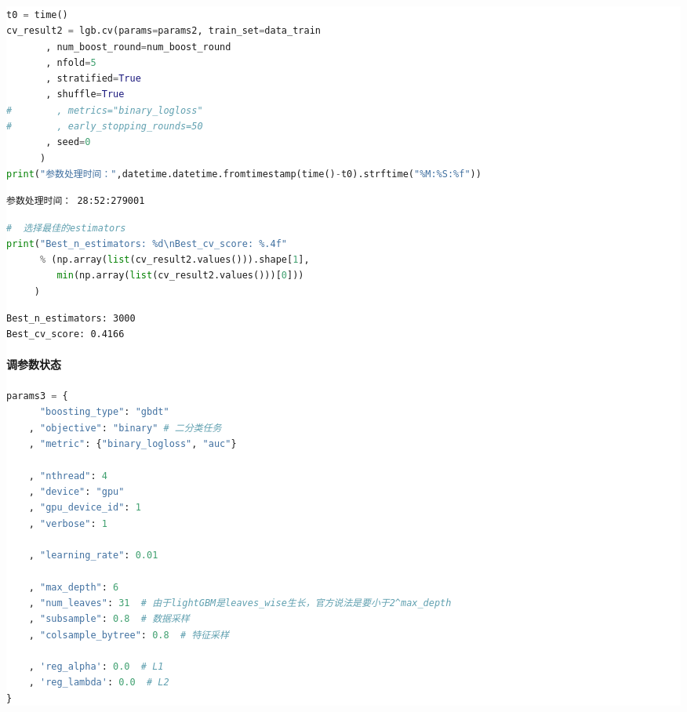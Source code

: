 

```python
t0 = time()
cv_result2 = lgb.cv(params=params2, train_set=data_train
       , num_boost_round=num_boost_round
       , nfold=5
       , stratified=True
       , shuffle=True
#        , metrics="binary_logloss"
#        , early_stopping_rounds=50
       , seed=0
      )
print("参数处理时间：",datetime.datetime.fromtimestamp(time()-t0).strftime("%M:%S:%f"))
```

    参数处理时间： 28:52:279001

```python
#  选择最佳的estimators
print("Best_n_estimators: %d\nBest_cv_score: %.4f" 
      % (np.array(list(cv_result2.values())).shape[1],
         min(np.array(list(cv_result2.values()))[0]))
     )  
```

    Best_n_estimators: 3000
    Best_cv_score: 0.4166


#### 调参数状态


```python
params3 = {
      "boosting_type": "gbdt"
    , "objective": "binary" # 二分类任务
    , "metric": {"binary_logloss", "auc"}
    
    , "nthread": 4
    , "device": "gpu"
    , "gpu_device_id": 1
    , "verbose": 1

    , "learning_rate": 0.01
    
    , "max_depth": 6
    , "num_leaves": 31  # 由于lightGBM是leaves_wise生长，官方说法是要小于2^max_depth
    , "subsample": 0.8  # 数据采样
    , "colsample_bytree": 0.8  # 特征采样
    
    , 'reg_alpha': 0.0  # L1
    , 'reg_lambda': 0.0  # L2
}
```
